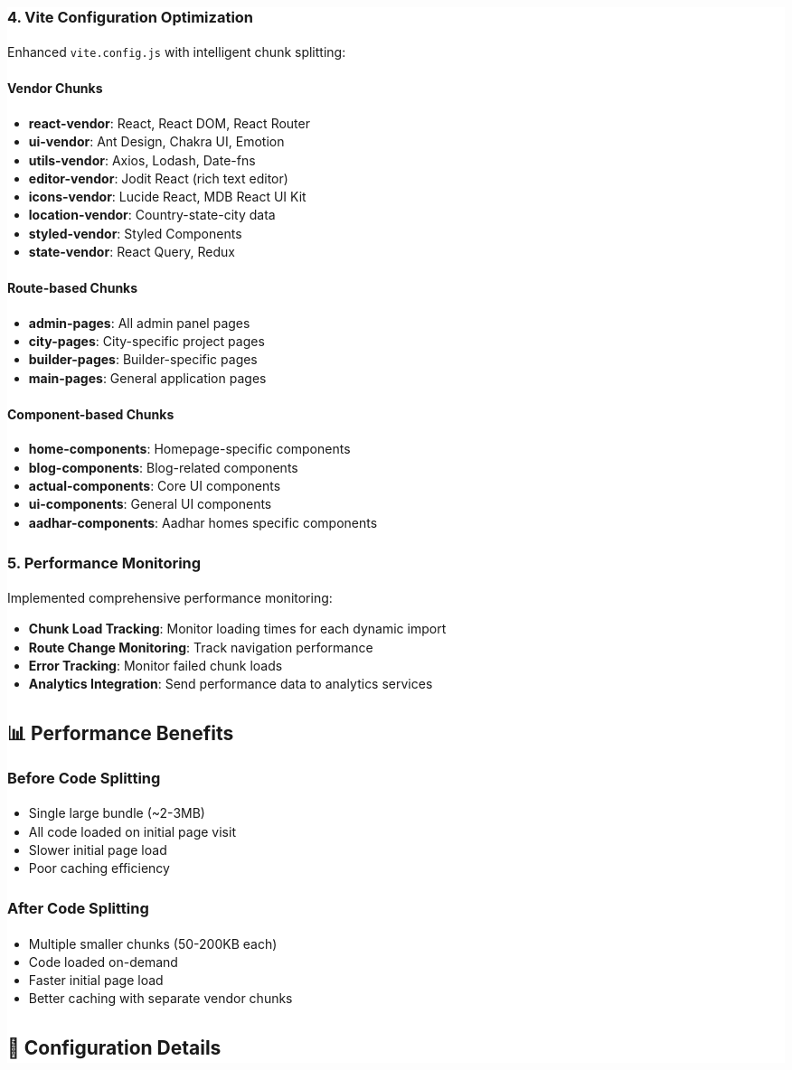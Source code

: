### 4. Vite Configuration Optimization

Enhanced `vite.config.js` with intelligent chunk splitting:

#### Vendor Chunks
- **react-vendor**: React, React DOM, React Router
- **ui-vendor**: Ant Design, Chakra UI, Emotion
- **utils-vendor**: Axios, Lodash, Date-fns
- **editor-vendor**: Jodit React (rich text editor)
- **icons-vendor**: Lucide React, MDB React UI Kit
- **location-vendor**: Country-state-city data
- **styled-vendor**: Styled Components
- **state-vendor**: React Query, Redux

#### Route-based Chunks
- **admin-pages**: All admin panel pages
- **city-pages**: City-specific project pages
- **builder-pages**: Builder-specific pages
- **main-pages**: General application pages

#### Component-based Chunks
- **home-components**: Homepage-specific components
- **blog-components**: Blog-related components
- **actual-components**: Core UI components
- **ui-components**: General UI components
- **aadhar-components**: Aadhar homes specific components

### 5. Performance Monitoring

Implemented comprehensive performance monitoring:

- **Chunk Load Tracking**: Monitor loading times for each dynamic import
- **Route Change Monitoring**: Track navigation performance
- **Error Tracking**: Monitor failed chunk loads
- **Analytics Integration**: Send performance data to analytics services

## 📊 Performance Benefits

### Before Code Splitting
- Single large bundle (~2-3MB)
- All code loaded on initial page visit
- Slower initial page load
- Poor caching efficiency

### After Code Splitting
- Multiple smaller chunks (50-200KB each)
- Code loaded on-demand
- Faster initial page load
- Better caching with separate vendor chunks

## 🔧 Configuration Details
